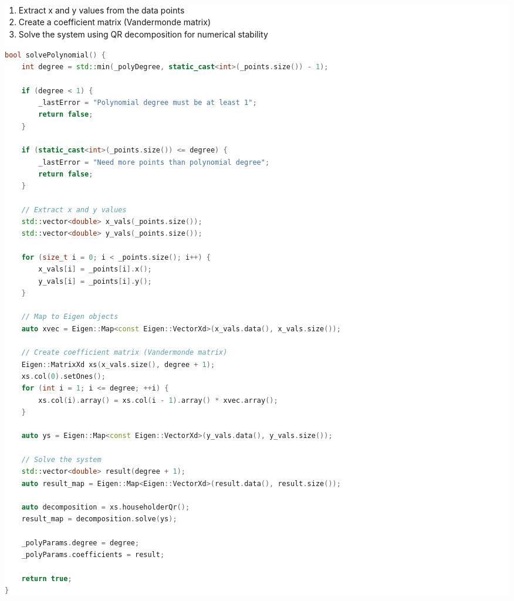 1. Extract x and y values from the data points
2. Create a coefficient matrix (Vandermonde matrix)
3. Solve the system using QR decomposition for numerical stability

```cpp
bool solvePolynomial() {
    int degree = std::min(_polyDegree, static_cast<int>(_points.size()) - 1);
    
    if (degree < 1) {
        _lastError = "Polynomial degree must be at least 1";
        return false;
    }
    
    if (static_cast<int>(_points.size()) <= degree) {
        _lastError = "Need more points than polynomial degree";
        return false;
    }
    
    // Extract x and y values
    std::vector<double> x_vals(_points.size());
    std::vector<double> y_vals(_points.size());
    
    for (size_t i = 0; i < _points.size(); i++) {
        x_vals[i] = _points[i].x();
        y_vals[i] = _points[i].y();
    }
    
    // Map to Eigen objects
    auto xvec = Eigen::Map<const Eigen::VectorXd>(x_vals.data(), x_vals.size());
    
    // Create coefficient matrix (Vandermonde matrix)
    Eigen::MatrixXd xs(x_vals.size(), degree + 1);
    xs.col(0).setOnes();
    for (int i = 1; i <= degree; ++i) {
        xs.col(i).array() = xs.col(i - 1).array() * xvec.array();
    }
    
    auto ys = Eigen::Map<const Eigen::VectorXd>(y_vals.data(), y_vals.size());
    
    // Solve the system
    std::vector<double> result(degree + 1);
    auto result_map = Eigen::Map<Eigen::VectorXd>(result.data(), result.size());
    
    auto decomposition = xs.householderQr();
    result_map = decomposition.solve(ys);
    
    _polyParams.degree = degree;
    _polyParams.coefficients = result;
    
    return true;
}
```
